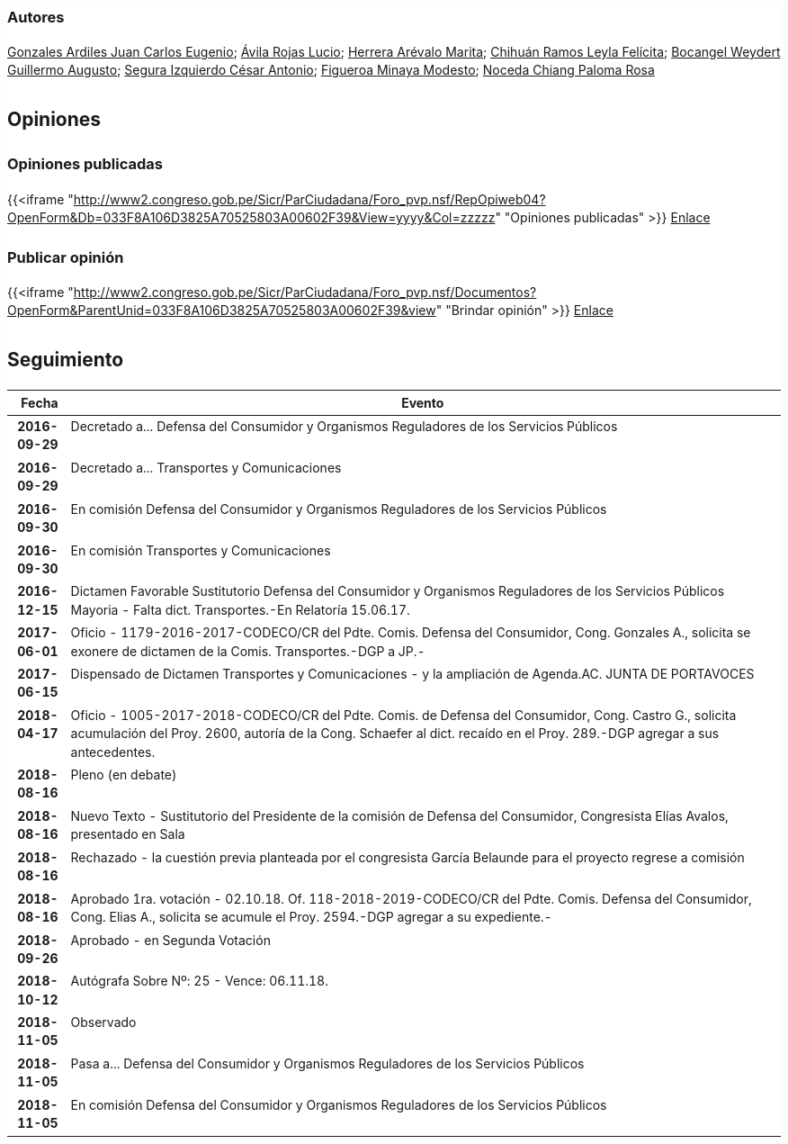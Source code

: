 ### Autores

[Gonzales Ardiles Juan Carlos Eugenio](mailto:mailto:jgonzalesa@congreso.gob.pe); [Ávila Rojas Lucio](mailto:mailto:lavilar@congreso.gob.pe); [Herrera Arévalo Marita](mailto:mailto:mherrera@congreso.gob.pe); [Chihuán Ramos Leyla Felícita](mailto:mailto:lchihuan@congreso.gob.pe); [Bocangel Weydert Guillermo Augusto](mailto:mailto:gbocangel@congreso.gob.pe); [Segura Izquierdo César Antonio](mailto:mailto:csegura@congreso.gob.pe); [Figueroa Minaya Modesto](mailto:mailto:mfigueroam@congreso.gob.pe); [Noceda Chiang Paloma Rosa](mailto:mailto:pnoceda@congreso.gob.pe)

## Opiniones

### Opiniones publicadas

{{<iframe "http://www2.congreso.gob.pe/Sicr/ParCiudadana/Foro_pvp.nsf/RepOpiweb04?OpenForm&Db=033F8A106D3825A70525803A00602F39&View=yyyy&Col=zzzzz" "Opiniones publicadas" >}}
[Enlace](http://www2.congreso.gob.pe/Sicr/ParCiudadana/Foro_pvp.nsf/RepOpiweb04?OpenForm&Db=033F8A106D3825A70525803A00602F39&View=yyyy&Col=zzzzz)

### Publicar opinión

{{<iframe "http://www2.congreso.gob.pe/Sicr/ParCiudadana/Foro_pvp.nsf/Documentos?OpenForm&ParentUnid=033F8A106D3825A70525803A00602F39&view" "Brindar opinión" >}}
[Enlace](http://www2.congreso.gob.pe/Sicr/ParCiudadana/Foro_pvp.nsf/Documentos?OpenForm&ParentUnid=033F8A106D3825A70525803A00602F39&view)


## Seguimiento

| Fecha | Evento |
|------:|--------|
| **2016-09-29** | Decretado a... Defensa del Consumidor y Organismos Reguladores de los Servicios Públicos |
| **2016-09-29** | Decretado a... Transportes y Comunicaciones |
| **2016-09-30** | En comisión Defensa del Consumidor y Organismos Reguladores de los Servicios Públicos |
| **2016-09-30** | En comisión Transportes y Comunicaciones |
| **2016-12-15** | Dictamen Favorable Sustitutorio Defensa del Consumidor y Organismos Reguladores de los Servicios Públicos Mayoria - Falta dict. Transportes.-En Relatoría 15.06.17. |
| **2017-06-01** | Oficio - 1179-2016-2017-CODECO/CR del Pdte. Comis. Defensa del Consumidor, Cong. Gonzales A., solicita se exonere de dictamen de la Comis. Transportes.-DGP a JP.- |
| **2017-06-15** | Dispensado de Dictamen Transportes y Comunicaciones - y la ampliación de Agenda.AC. JUNTA DE PORTAVOCES |
| **2018-04-17** | Oficio - 1005-2017-2018-CODECO/CR del Pdte. Comis. de Defensa del Consumidor, Cong. Castro G., solicita acumulación del Proy. 2600, autoría de la Cong. Schaefer al dict. recaído en el Proy. 289.-DGP agregar a sus antecedentes. |
| **2018-08-16** | Pleno (en debate) |
| **2018-08-16** | Nuevo Texto - Sustitutorio del Presidente de la comisión de Defensa del Consumidor, Congresista Elías Avalos, presentado en Sala |
| **2018-08-16** | Rechazado - la cuestión previa planteada por el congresista García Belaunde para el proyecto regrese a comisión |
| **2018-08-16** | Aprobado 1ra. votación - 02.10.18. Of. 118-2018-2019-CODECO/CR del Pdte. Comis. Defensa del Consumidor, Cong. Elias A., solicita se acumule el Proy. 2594.-DGP agregar a su expediente.- |
| **2018-09-26** | Aprobado - en Segunda Votación |
| **2018-10-12** | Autógrafa Sobre Nº: 25 - Vence: 06.11.18. |
| **2018-11-05** | Observado |
| **2018-11-05** | Pasa a... Defensa del Consumidor y Organismos Reguladores de los Servicios Públicos |
| **2018-11-05** | En comisión Defensa del Consumidor y Organismos Reguladores de los Servicios Públicos |
